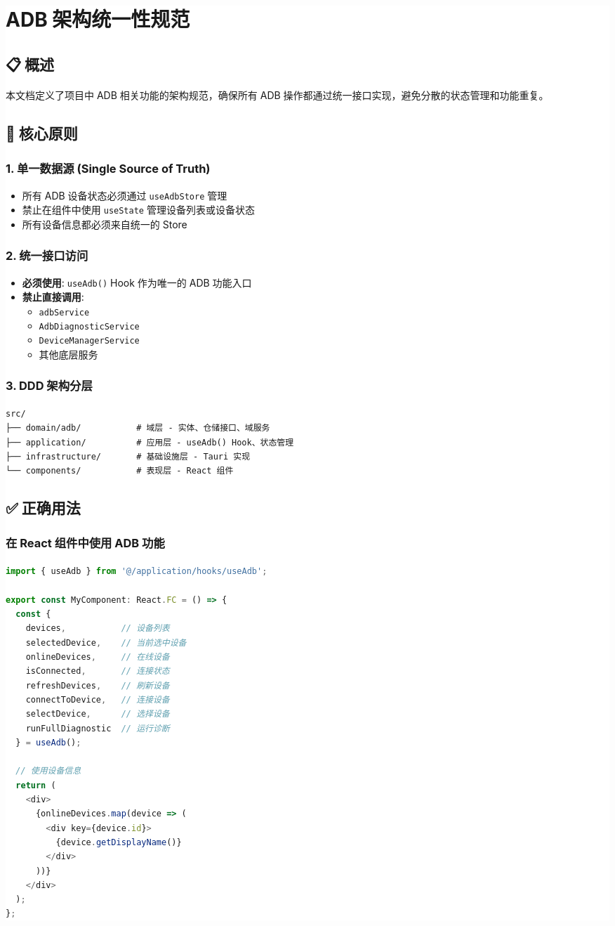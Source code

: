 # ADB 架构统一性规范

## 📋 概述

本文档定义了项目中 ADB 相关功能的架构规范，确保所有 ADB 操作都通过统一接口实现，避免分散的状态管理和功能重复。

## 🎯 核心原则

### 1. 单一数据源 (Single Source of Truth)
- 所有 ADB 设备状态必须通过 `useAdbStore` 管理
- 禁止在组件中使用 `useState` 管理设备列表或设备状态
- 所有设备信息都必须来自统一的 Store

### 2. 统一接口访问
- **必须使用**: `useAdb()` Hook 作为唯一的 ADB 功能入口
- **禁止直接调用**: 
  - `adbService` 
  - `AdbDiagnosticService`
  - `DeviceManagerService` 
  - 其他底层服务

### 3. DDD 架构分层
```
src/
├── domain/adb/           # 域层 - 实体、仓储接口、域服务
├── application/          # 应用层 - useAdb() Hook、状态管理
├── infrastructure/       # 基础设施层 - Tauri 实现
└── components/           # 表现层 - React 组件
```

## ✅ 正确用法

### 在 React 组件中使用 ADB 功能

```typescript
import { useAdb } from '@/application/hooks/useAdb';

export const MyComponent: React.FC = () => {
  const { 
    devices,           // 设备列表
    selectedDevice,    // 当前选中设备
    onlineDevices,     // 在线设备
    isConnected,       // 连接状态
    refreshDevices,    // 刷新设备
    connectToDevice,   // 连接设备
    selectDevice,      // 选择设备
    runFullDiagnostic  // 运行诊断
  } = useAdb();

  // 使用设备信息
  return (
    <div>
      {onlineDevices.map(device => (
        <div key={device.id}>
          {device.getDisplayName()}
        </div>
      ))}
    </div>
  );
};
```
